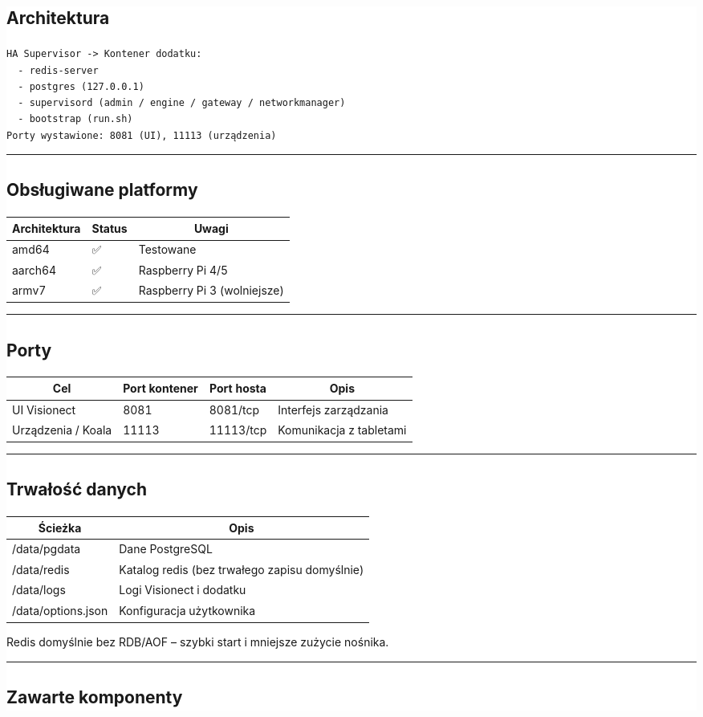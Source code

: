 
## Architektura

```
HA Supervisor -> Kontener dodatku:
  - redis-server
  - postgres (127.0.0.1)
  - supervisord (admin / engine / gateway / networkmanager)
  - bootstrap (run.sh)
Porty wystawione: 8081 (UI), 11113 (urządzenia)
```

---

## Obsługiwane platformy

| Architektura | Status | Uwagi |
|--------------|--------|-------|
| amd64        | ✅     | Testowane |
| aarch64      | ✅     | Raspberry Pi 4/5 |
| armv7        | ✅     | Raspberry Pi 3 (wolniejsze) |

---

## Porty

| Cel | Port kontener | Port hosta | Opis |
|-----|---------------|-----------|------|
| UI Visionect | 8081 | 8081/tcp | Interfejs zarządzania |
| Urządzenia / Koala | 11113 | 11113/tcp | Komunikacja z tabletami |

---

## Trwałość danych

| Ścieżka | Opis |
|---------|------|
| /data/pgdata | Dane PostgreSQL |
| /data/redis | Katalog redis (bez trwałego zapisu domyślnie) |
| /data/logs | Logi Visionect i dodatku |
| /data/options.json | Konfiguracja użytkownika |

Redis domyślnie bez RDB/AOF – szybki start i mniejsze zużycie nośnika.

---

## Zawarte komponenty
